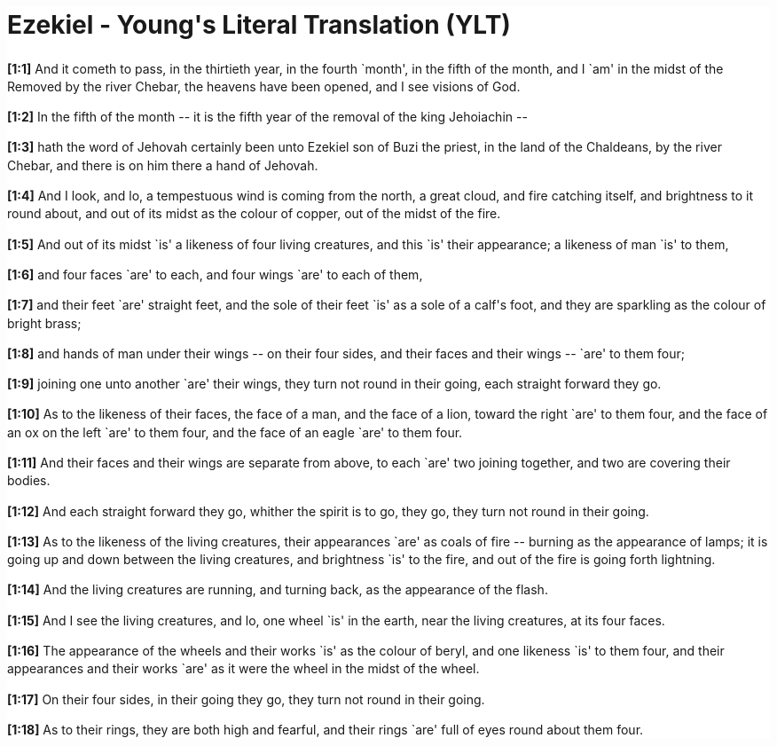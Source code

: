 # Ezekiel - Young's Literal Translation (YLT)

**[1:1]** And it cometh to pass, in the thirtieth year, in the fourth \`month', in the fifth of the month, and I \`am' in the midst of the Removed by the river Chebar, the heavens have been opened, and I see visions of God.

**[1:2]** In the fifth of the month -- it is the fifth year of the removal of the king Jehoiachin --

**[1:3]** hath the word of Jehovah certainly been unto Ezekiel son of Buzi the priest, in the land of the Chaldeans, by the river Chebar, and there is on him there a hand of Jehovah.

**[1:4]** And I look, and lo, a tempestuous wind is coming from the north, a great cloud, and fire catching itself, and brightness to it round about, and out of its midst as the colour of copper, out of the midst of the fire.

**[1:5]** And out of its midst \`is' a likeness of four living creatures, and this \`is' their appearance; a likeness of man \`is' to them,

**[1:6]** and four faces \`are' to each, and four wings \`are' to each of them,

**[1:7]** and their feet \`are' straight feet, and the sole of their feet \`is' as a sole of a calf's foot, and they are sparkling as the colour of bright brass;

**[1:8]** and hands of man under their wings -- on their four sides, and their faces and their wings -- \`are' to them four;

**[1:9]** joining one unto another \`are' their wings, they turn not round in their going, each straight forward they go.

**[1:10]** As to the likeness of their faces, the face of a man, and the face of a lion, toward the right \`are' to them four, and the face of an ox on the left \`are' to them four, and the face of an eagle \`are' to them four.

**[1:11]** And their faces and their wings are separate from above, to each \`are' two joining together, and two are covering their bodies.

**[1:12]** And each straight forward they go, whither the spirit is to go, they go, they turn not round in their going.

**[1:13]** As to the likeness of the living creatures, their appearances \`are' as coals of fire -- burning as the appearance of lamps; it is going up and down between the living creatures, and brightness \`is' to the fire, and out of the fire is going forth lightning.

**[1:14]** And the living creatures are running, and turning back, as the appearance of the flash.

**[1:15]** And I see the living creatures, and lo, one wheel \`is' in the earth, near the living creatures, at its four faces.

**[1:16]** The appearance of the wheels and their works \`is' as the colour of beryl, and one likeness \`is' to them four, and their appearances and their works \`are' as it were the wheel in the midst of the wheel.

**[1:17]** On their four sides, in their going they go, they turn not round in their going.

**[1:18]** As to their rings, they are both high and fearful, and their rings \`are' full of eyes round about them four.
